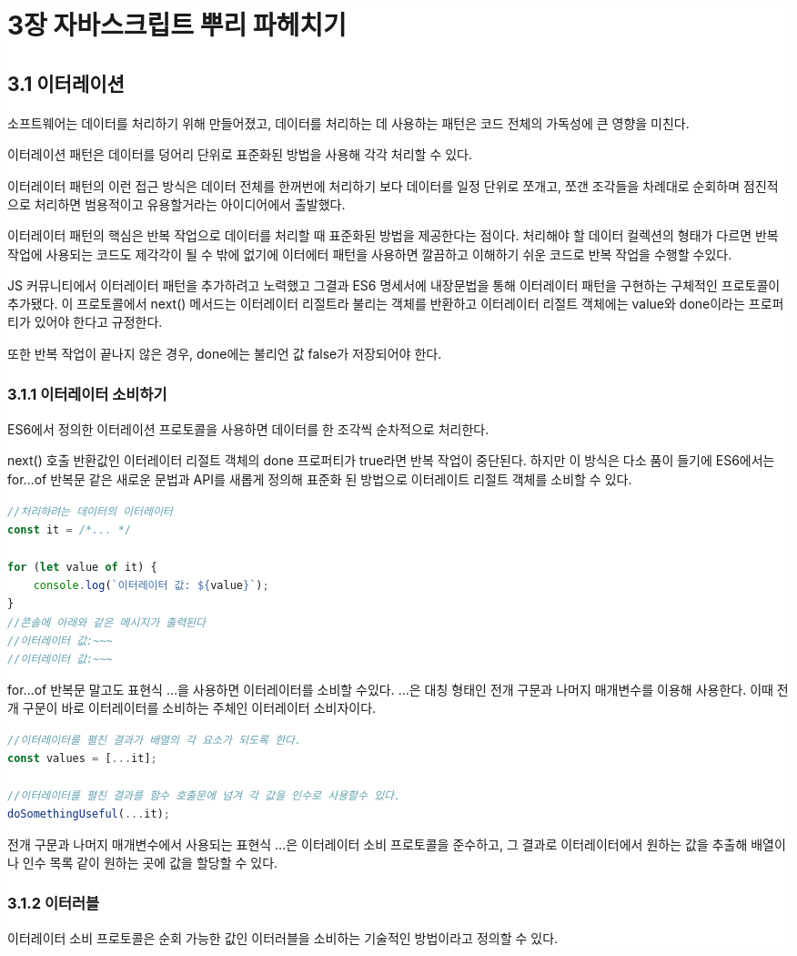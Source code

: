 # 3장 자바스크립트 뿌리 파헤치기

## 3.1 이터레이션

소프트웨어는 데이터를 처리하기 위해 만들어졌고, 데이터를 처리하는 데 사용하는 패턴은 코드 전체의 가독성에 큰 영향을 미친다.

이터레이션 패턴은 데이터를 덩어리 단위로 표준화된 방법을 사용해 각각 처리할 수 있다.

이터레이터 패턴의 이런 접근 방식은 데이터 전체를 한꺼번에 처리하기 보다 데이터를 일정 단위로 쪼개고, 쪼갠 조각들을 차례대로 순회하며 점진적으로 처리하면 범용적이고 유용할거라는 아이디어에서 출발했다.

이터레이터 패턴의 핵심은 반복 작업으로 데이터를 처리할 때 표준화된 방법을 제공한다는 점이다. 처리해야 할 데이터 컬렉션의 형태가 다르면 반복 작업에 사용되는 코드도 제각각이 될 수 밖에 없기에 이터에터 패턴을 사용하면 깔끔하고 이해하기 쉬운 코드로 반복 작업을 수행할 수있다.

JS 커뮤니티에서 이터레이터 패턴을 추가하려고 노력했고 그결과 ES6 명세서에 내장문법을 통해 이터레이터 패턴을 구현하는 구체적인 프로토콜이 추가됐다. 이 프로토콜에서 next() 메서드는 이터레이터 리절트라 불리는 객체를 반환하고 이터레이터 리절트 객체에는 value와 done이라는 프로퍼티가 있어야 한다고 규정한다.

또한 반복 작업이 끝나지 않은 경우, done에는 불리언 값 false가 저장되어야 한다.

### 3.1.1 이터레이터 소비하기

ES6에서 정의한 이터레이션 프로토콜을 사용하면 데이터를 한 조각씩 순차적으로 처리한다.

next() 호출 반환값인 이터레이터 리절트 객체의 done 프로퍼티가 true라면 반복 작업이 중단된다. 하지만 이 방식은 다소 품이 들기에 ES6에서는 for…of 반복문 같은 새로운 문법과 API를 새롭게 정의해 표준화 된 방법으로 이터레이트 리절트 객체를 소비할 수 있다.

```jsx
//처리하려는 데이터의 이터레이터
const it = /*... */

for (let value of it) {
	console.log(`이터레이터 값: ${value}`);
}
//콘솔에 아래와 같은 메시지가 출력된다
//이터레이터 값:~~~
//이터레이터 값:~~~
```

for…of 반복문 말고도 표현식 …을 사용하면 이터레이터를 소비할 수있다. …은 대칭 형태인 전개 구문과 나머지 매개변수를 이용해 사용한다. 이때 전개 구문이 바로 이터레이터를 소비하는 주체인 이터레이터 소비자이다.

```jsx
//이터레이터를 펼친 결과가 배열의 각 요소가 되도록 한다.
const values = [...it];

//이터레이터를 펼친 결과를 함수 호출문에 넘겨 각 값을 인수로 사용할수 있다.
doSomethingUseful(...it);
```

전개 구문과 나머지 매개변수에서 사용되는 표현식 …은 이터레이터 소비 프로토콜을 준수하고, 그 결과로 이터레이터에서 원하는 값을 추출해 배열이나 인수 목록 같이 원하는 곳에 값을 할당할 수 있다.

### 3.1.2 이터러블

이터레이터 소비 프로토콜은 순회 가능한 값인 이터러블을 소비하는 기술적인 방법이라고 정의할 수 있다.
